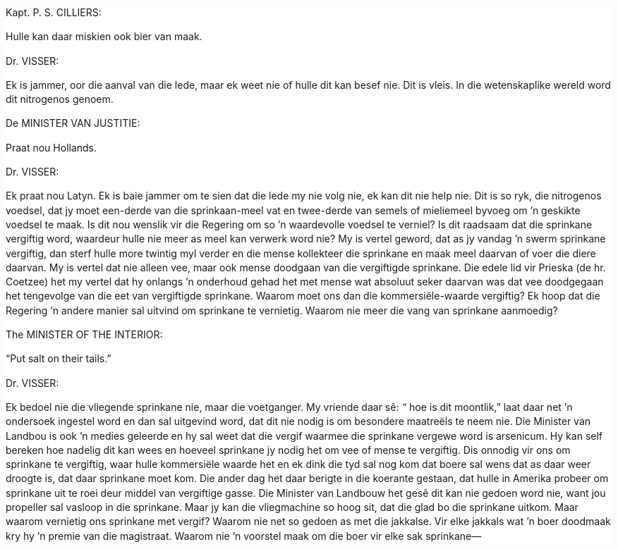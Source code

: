 </speech>

<speech by="#cilliers">

<from>Kapt. <person refersTo="hansard_za">P. S. CILLIERS</person>:</from>

<p>Hulle kan daar miskien ook bier van maak.</p>

</speech>

<speech by="#visser">

<from>Dr. <person refersTo="hansard_za">VISSER</person>:</from>

<p>Ek is jammer, oor die aanval van die lede, maar ek weet nie of hulle dit kan besef nie. Dit is vleis. In die wetenskaplike wereld word dit nitrogenos genoem.</p>

</speech>

<speech by="#minister_van_justitie">

<from>De <person refersTo="hansard_za">MINISTER VAN JUSTITIE</person>:</from>

<p>Praat nou Hollands.</p>

</speech>

<speech by="#visser">

<from>Dr. <person refersTo="hansard_za">VISSER</person>:</from>

<p>Ek praat nou Latyn. Ek is baie jammer om te sien dat die lede my nie volg nie, ek kan dit nie help nie. Dit is so ryk, die nitrogenos voedsel, dat jy moet een-derde van die sprinkaan-meel vat en twee-derde van semels of mieliemeel byvoeg om &#x2019;n geskikte voedsel te maak. Is dit nou wenslik vir die Regering om so &#x2019;n waardevolle voedsel te verniel? Is dit raadsaam dat die sprinkane vergiftig word, waardeur hulle nie meer as meel kan verwerk word nie? My is vertel geword, dat as jy vandag &#x2019;n swerm sprinkane vergiftig, dan sterf hulle more twintig myl verder en die mense kollekteer die sprinkane en maak meel daarvan of voer die diere daarvan. My is vertel dat nie alleen vee, maar ook mense doodgaan van die vergiftigde sprinkane. Die edele lid vir Prieska (de hr. Coetzee) het my vertel dat hy onlangs &#x2019;n onderhoud gehad het met mense wat absoluut seker daarvan was dat vee doodgegaan het tengevolge van die eet van vergiftigde sprinkane. Waarom moet ons dan die kommersiële-waarde vergiftig? Ek hoop dat die Regering &#x2019;n andere manier sal uitvind om sprinkane te vernietig. Waarom nie meer die vang van sprinkane aanmoedig?</p>

</speech>

<speech by="#minister_of_the_interior">

<from>The <person refersTo="hansard_za">MINISTER OF THE INTERIOR</person>:</from>

<p>&#x201C;Put salt on their tails.&#x201D;</p>

</speech>

<speech by="#visser">

<from>Dr. <person refersTo="hansard_za">VISSER</person>:</from>

<p>Ek bedoel nie die vliegende sprinkane nie, maar die voetganger. My vriende daar sê: <i>&#x201C;</i> hoe is dit moontlik,&#x201D; laat daar net &#x2019;n ondersoek ingestel word en dan sal uitgevind word, dat dit nie nodig is om besondere maatreëls te neem nie. Die Minister van Landbou is ook &#x2019;n medies geleerde en hy sal weet dat die vergif waarmee die sprinkane vergewe word is arsenicum. Hy kan self bereken hoe nadelig dit kan wees en hoeveel sprinkane jy nodig het om vee of mense te vergiftig. Dis onnodig vir ons om sprinkane te vergiftig, waar hulle kommersiële waarde het en ek dink die tyd sal nog kom dat boere sal wens dat as daar weer droogte is, dat daar sprinkane moet kom. Die ander dag het daar berigte in die koerante gestaan, dat hulle in Amerika probeer om sprinkane uit te roei deur middel van vergiftige gasse. Die Minister van Landbouw het gesê dit kan nie gedoen word nie, want jou propeller sal vasloop in die sprinkane. Maar jy kan die vliegmachine so hoog sit, dat die glad bo die sprinkane uitkom. Maar waarom vernietig ons sprinkane met vergif? Waarom nie net so gedoen as met die jakkalse. Vir elke jakkals wat &#x2019;n boer doodmaak kry hy &#x2019;n premie van die magistraat. Waarom nie &#x2019;n voorstel maak om die boer vir elke sak sprinkane&#x2014;</p>
